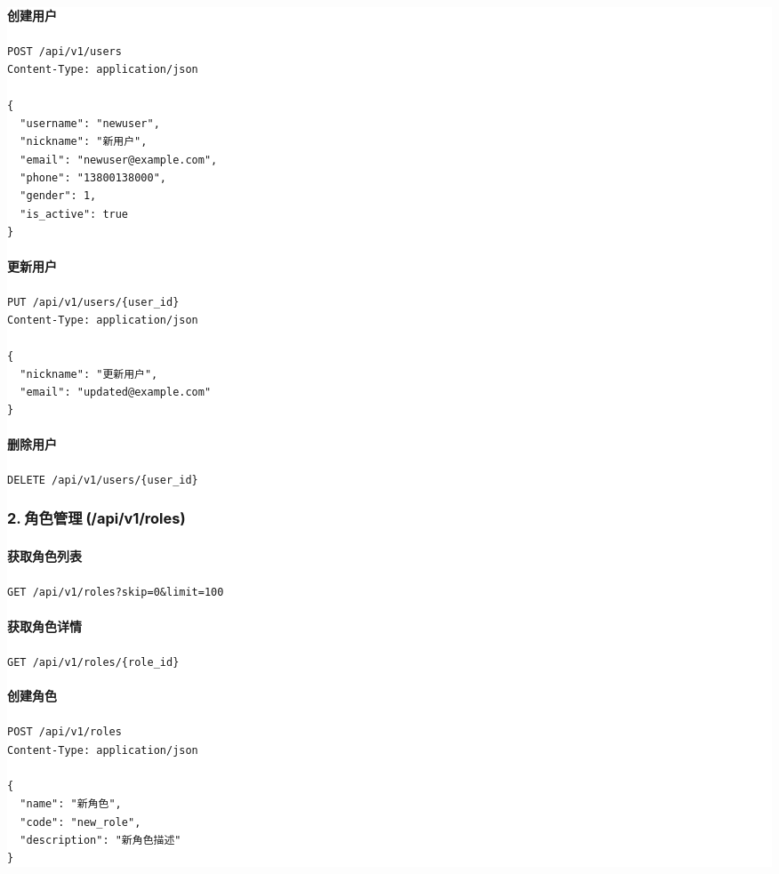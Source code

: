 #### 创建用户
```
POST /api/v1/users
Content-Type: application/json

{
  "username": "newuser",
  "nickname": "新用户",
  "email": "newuser@example.com",
  "phone": "13800138000",
  "gender": 1,
  "is_active": true
}
```

#### 更新用户
```
PUT /api/v1/users/{user_id}
Content-Type: application/json

{
  "nickname": "更新用户",
  "email": "updated@example.com"
}
```

#### 删除用户
```
DELETE /api/v1/users/{user_id}
```

### 2. 角色管理 (/api/v1/roles)

#### 获取角色列表
```
GET /api/v1/roles?skip=0&limit=100
```

#### 获取角色详情
```
GET /api/v1/roles/{role_id}
```

#### 创建角色
```
POST /api/v1/roles
Content-Type: application/json

{
  "name": "新角色",
  "code": "new_role",
  "description": "新角色描述"
}
```
